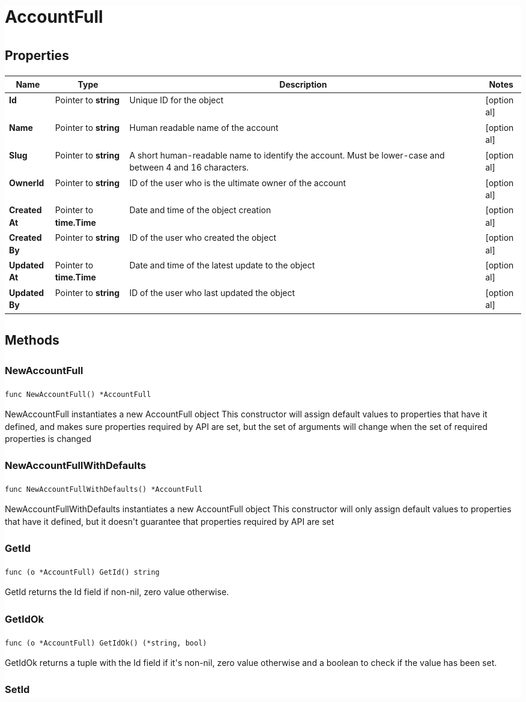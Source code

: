 # AccountFull

## Properties

Name | Type | Description | Notes
------------ | ------------- | ------------- | -------------
**Id** | Pointer to **string** | Unique ID for the object | [optional] 
**Name** | Pointer to **string** | Human readable name of the account | [optional] 
**Slug** | Pointer to **string** | A short human-readable name to identify the account. Must be lower-case and between 4 and 16 characters. | [optional] 
**OwnerId** | Pointer to **string** | ID of the user who is the ultimate owner of the account | [optional] 
**CreatedAt** | Pointer to **time.Time** | Date and time of the object creation | [optional] 
**CreatedBy** | Pointer to **string** | ID of the user who created the object | [optional] 
**UpdatedAt** | Pointer to **time.Time** | Date and time of the latest update to the object | [optional] 
**UpdatedBy** | Pointer to **string** | ID of the user who last updated the object | [optional] 

## Methods

### NewAccountFull

`func NewAccountFull() *AccountFull`

NewAccountFull instantiates a new AccountFull object
This constructor will assign default values to properties that have it defined,
and makes sure properties required by API are set, but the set of arguments
will change when the set of required properties is changed

### NewAccountFullWithDefaults

`func NewAccountFullWithDefaults() *AccountFull`

NewAccountFullWithDefaults instantiates a new AccountFull object
This constructor will only assign default values to properties that have it defined,
but it doesn't guarantee that properties required by API are set

### GetId

`func (o *AccountFull) GetId() string`

GetId returns the Id field if non-nil, zero value otherwise.

### GetIdOk

`func (o *AccountFull) GetIdOk() (*string, bool)`

GetIdOk returns a tuple with the Id field if it's non-nil, zero value otherwise
and a boolean to check if the value has been set.

### SetId
